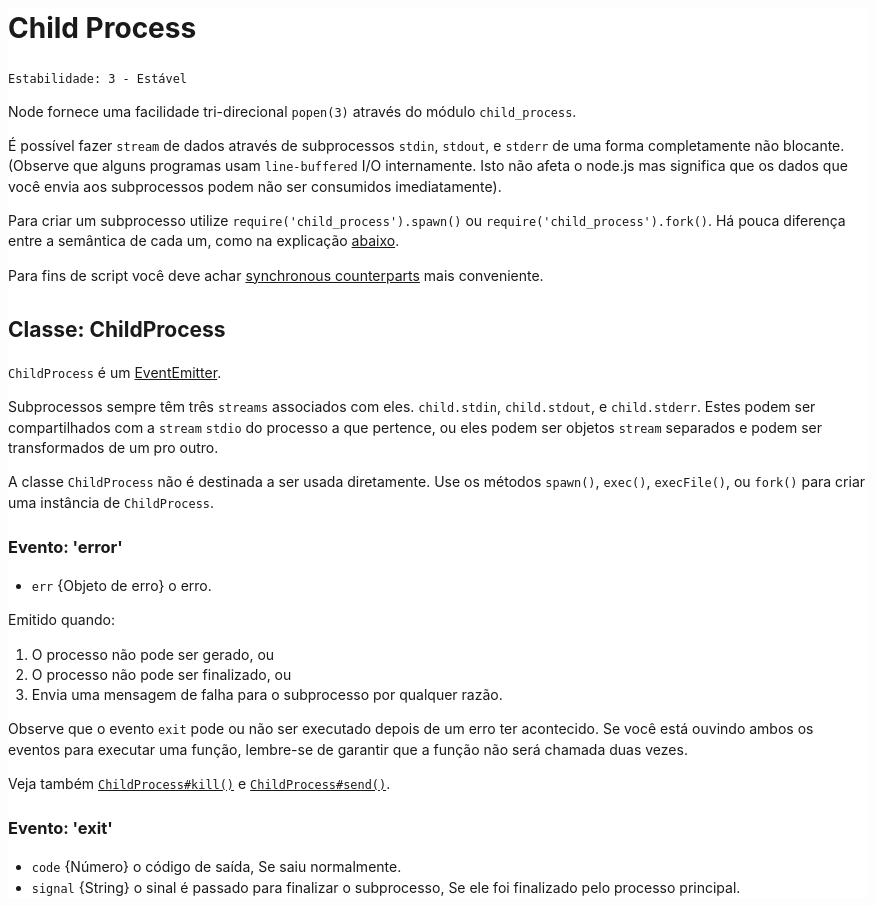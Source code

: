 # Child Process

    Estabilidade: 3 - Estável

Node fornece uma facilidade tri-direcional `popen(3)` através do
módulo `child_process`.

É possível fazer `stream` de dados através de subprocessos `stdin`, `stdout`, e
`stderr` de uma forma completamente não blocante.  (Observe que alguns programas usam
`line-buffered` I/O internamente.  Isto não afeta o node.js mas significa
que os dados que você envia aos subprocessos podem não ser consumidos imediatamente).

Para criar um subprocesso utilize `require('child_process').spawn()` ou
`require('child_process').fork()`.  Há pouca diferença entre a semântica
de cada um, como na explicação [abaixo](#child_process_asynchronous_process_creation).

Para fins de script você deve achar
[synchronous counterparts](#child_process_synchronous_process_creation) mais
conveniente.

## Classe: ChildProcess

`ChildProcess` é um [EventEmitter][].

Subprocessos sempre têm três `streams` associados com eles. `child.stdin`,
`child.stdout`, e `child.stderr`.  Estes podem ser compartilhados com a `stream` `stdio`
do processo a que pertence, ou eles podem ser objetos `stream` separados
e podem ser transformados de um pro outro.

A classe `ChildProcess` não é destinada a ser usada diretamente.  Use os métodos
`spawn()`, `exec()`, `execFile()`, ou `fork()` para criar uma instância de
`ChildProcess`.

### Evento:  'error'

* `err` {Objeto de erro} o erro.

Emitido quando:

1. O processo não pode ser gerado, ou
2. O processo não pode ser finalizado, ou
3. Envia uma mensagem de falha para o subprocesso por qualquer razão.

Observe que o evento `exit` pode ou não ser executado depois de um erro ter acontecido. Se
você está ouvindo ambos os eventos para executar uma função, lembre-se de garantir que
a função não será chamada duas vezes.

Veja também [`ChildProcess#kill()`](#child_process_child_kill_signal) e
[`ChildProcess#send()`](#child_process_child_send_message_sendhandle).

### Evento:  'exit'

* `code` {Número} o código de saída, Se saiu normalmente.
* `signal` {String} o sinal é passado para finalizar o subprocesso, Se ele
  foi finalizado pelo processo principal.


[EventEmitter]: events.html#events_class_events_eventemitter